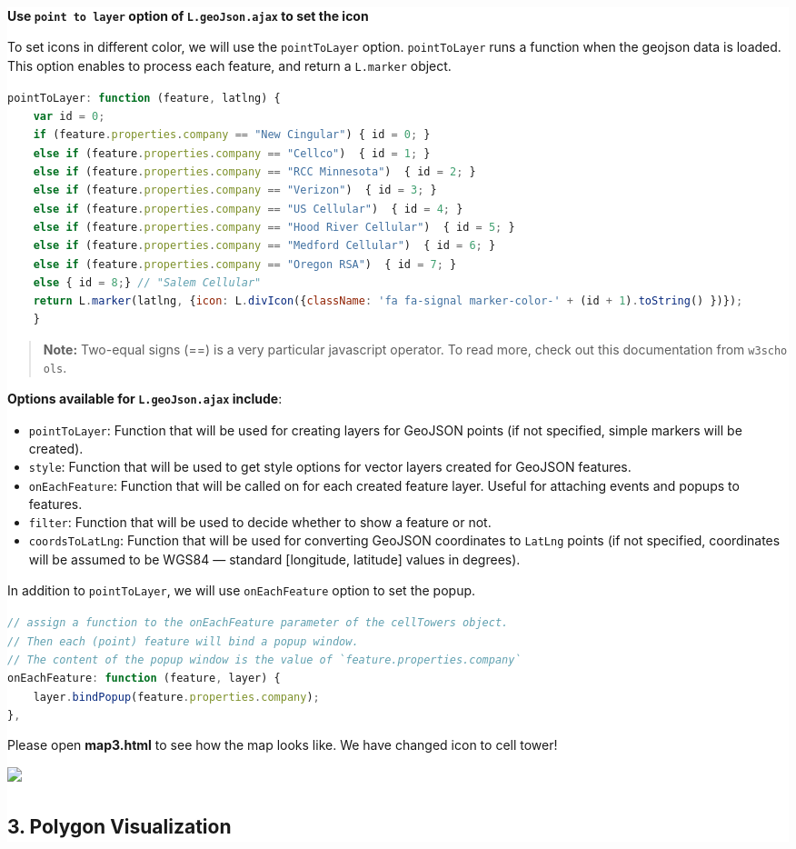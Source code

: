 **Use `point to layer` option of `L.geoJson.ajax` to set the icon**

To set icons in different color, we will use the `pointToLayer` option. `pointToLayer` runs a function when the geojson data is loaded. This option enables to process each feature, and return a `L.marker` object.

```js
pointToLayer: function (feature, latlng) {
    var id = 0;
    if (feature.properties.company == "New Cingular") { id = 0; }
    else if (feature.properties.company == "Cellco")  { id = 1; }
    else if (feature.properties.company == "RCC Minnesota")  { id = 2; }
    else if (feature.properties.company == "Verizon")  { id = 3; }
    else if (feature.properties.company == "US Cellular")  { id = 4; }
    else if (feature.properties.company == "Hood River Cellular")  { id = 5; }
    else if (feature.properties.company == "Medford Cellular")  { id = 6; }
    else if (feature.properties.company == "Oregon RSA")  { id = 7; }
    else { id = 8;} // "Salem Cellular"
    return L.marker(latlng, {icon: L.divIcon({className: 'fa fa-signal marker-color-' + (id + 1).toString() })});
    }
```

> **Note:**  Two-equal signs (==)  is a very particular javascript operator. To read more, check out this documentation from `w3schools`.

**Options available for `L.geoJson.ajax` include**:

- `pointToLayer`: Function that will be used for creating layers for GeoJSON points (if not specified, simple markers will be created).
- `style`: Function that will be used to get style options for vector layers created for GeoJSON features.
- `onEachFeature`: Function that will be called on for each created feature layer. Useful for attaching events and popups to features.
- `filter`: Function that will be used to decide whether to show a feature or not.
- `coordsToLatLng`: Function that will be used for converting GeoJSON coordinates to `LatLng` points (if not specified, coordinates will be assumed to be WGS84 — standard [longitude, latitude] values in degrees).

In addition to `pointToLayer`, we will use `onEachFeature` option to set the popup.

```js
// assign a function to the onEachFeature parameter of the cellTowers object.
// Then each (point) feature will bind a popup window.
// The content of the popup window is the value of `feature.properties.company`
onEachFeature: function (feature, layer) {
    layer.bindPopup(feature.properties.company);
},
```
 Please open **map3.html** to see how the map looks like. We have changed icon to cell tower!

![](img/map3.jpg)


## 3. Polygon Visualization
